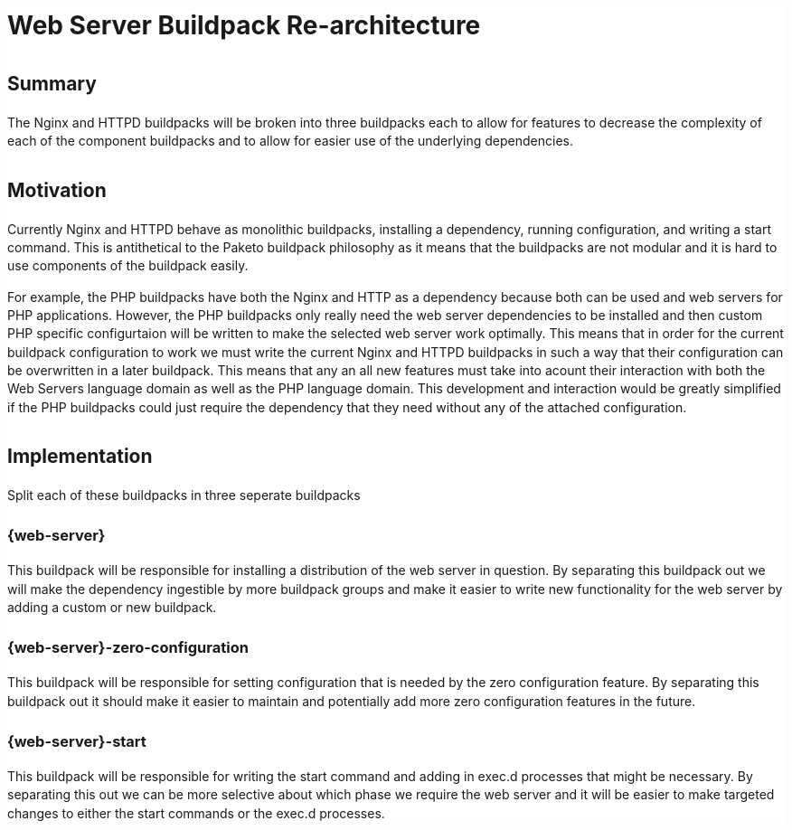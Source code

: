 # Web Server Buildpack Re-architecture

## Summary

The Nginx and HTTPD buildpacks will be broken into three buildpacks each to
allow for features to decrease the complexity of each of the component
buildpacks and to allow for easier use of the underlying dependencies.

## Motivation

Currently Nginx and HTTPD behave as monolithic buildpacks, installing a
dependency, running configuration, and writing a start command. This is
antithetical to the Paketo buildpack philosophy as it means that the buildpacks
are not modular and it is hard to use components of the buildpack easily.

For example, the PHP buildpacks have both the Nginx and HTTP as a dependency
because both can be used and web servers for PHP applications. However, the PHP
buildpacks only really need the web server dependencies to be installed and
then custom PHP specific configurtaion will be written to make the selected web
server work optimally. This means that in order for the current buildpack
configuration to work we must write the current Nginx and HTTPD buildpacks in
such a way that their configuration can be overwritten in a later buildpack.
This means that any an all new features must take into acount their interaction
with both the Web Servers language domain as well as the PHP language domain.
This development and interaction would be greatly simplified if the PHP
buildpacks could just require the dependency that they need without any of the
attached configuration.

## Implementation

Split each of these buildpacks in three seperate buildpacks

### {web-server}
This buildpack will be responsible for installing a distribution of the web
server in question. By separating this buildpack out we will make the
dependency ingestible by more buildpack groups and make it easier to write new
functionality for the web server by adding a custom or new buildpack.

### {web-server}-zero-configuration
This buildpack will be responsible for setting configuration that is needed by
the zero configuration feature. By separating this buildpack out it should make
it easier to maintain and potentially add more zero configuration features in
the future.

### {web-server}-start
This buildpack will be responsible for writing the start command and adding in
exec.d processes that might be necessary. By separating this out we can be more
selective about which phase we require the web server and it will be easier to
make targeted changes to either the start commands or the exec.d processes.
